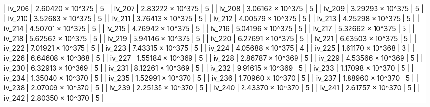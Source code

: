 | iv_206 | 2.60420 × 10^375 | 5 |
| iv_207 | 2.83222 × 10^375 | 5 |
| iv_208 | 3.06162 × 10^375 | 5 |
| iv_209 | 3.29293 × 10^375 | 5 |
| iv_210 | 3.52683 × 10^375 | 5 |
| iv_211 | 3.76413 × 10^375 | 5 |
| iv_212 | 4.00579 × 10^375 | 5 |
| iv_213 | 4.25298 × 10^375 | 5 |
| iv_214 | 4.50701 × 10^375 | 5 |
| iv_215 | 4.76942 × 10^375 | 5 |
| iv_216 | 5.04196 × 10^375 | 5 |
| iv_217 | 5.32662 × 10^375 | 5 |
| iv_218 | 5.62562 × 10^375 | 5 |
| iv_219 | 5.94146 × 10^375 | 5 |
| iv_220 | 6.27691 × 10^375 | 5 |
| iv_221 | 6.63503 × 10^375 | 5 |
| iv_222 | 7.01921 × 10^375 | 5 |
| iv_223 | 7.43315 × 10^375 | 5 |
| iv_224 | 4.05688 × 10^375 | 4 |
| iv_225 | 1.61170 × 10^368 | 3 |
| iv_226 | 6.64608 × 10^368 | 5 |
| iv_227 | 1.55184 × 10^369 | 5 |
| iv_228 | 2.86787 × 10^369 | 5 |
| iv_229 | 4.53566 × 10^369 | 5 |
| iv_230 | 6.32913 × 10^369 | 5 |
| iv_231 | 8.12261 × 10^369 | 5 |
| iv_232 | 9.91615 × 10^369 | 5 |
| iv_233 | 1.17098 × 10^370 | 5 |
| iv_234 | 1.35040 × 10^370 | 5 |
| iv_235 | 1.52991 × 10^370 | 5 |
| iv_236 | 1.70960 × 10^370 | 5 |
| iv_237 | 1.88960 × 10^370 | 5 |
| iv_238 | 2.07009 × 10^370 | 5 |
| iv_239 | 2.25135 × 10^370 | 5 |
| iv_240 | 2.43370 × 10^370 | 5 |
| iv_241 | 2.61757 × 10^370 | 5 |
| iv_242 | 2.80350 × 10^370 | 5 |